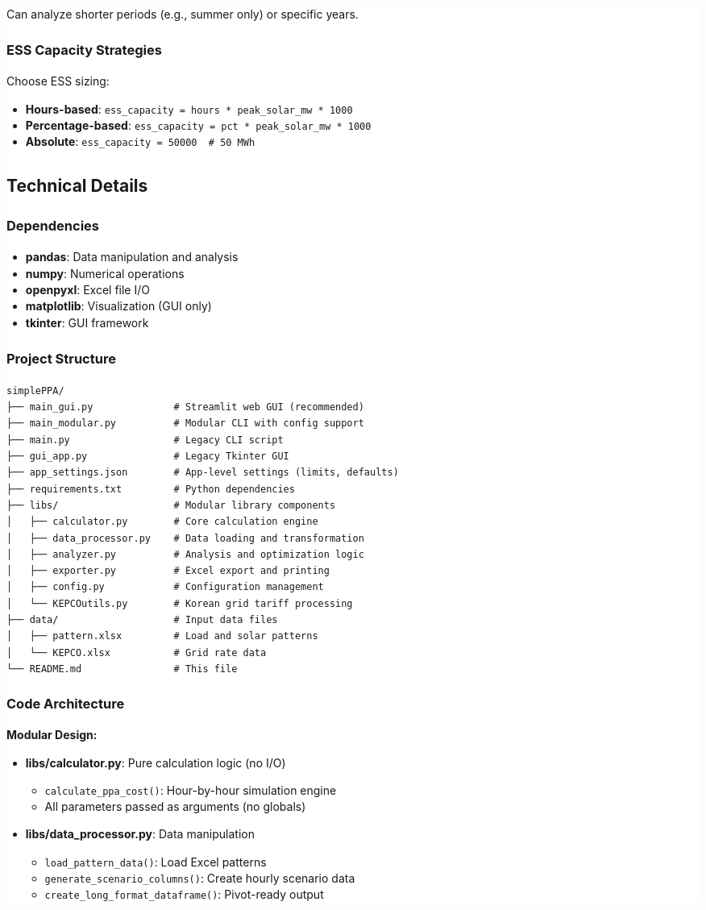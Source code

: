 Can analyze shorter periods (e.g., summer only) or specific years.

### ESS Capacity Strategies

Choose ESS sizing:
- **Hours-based**: `ess_capacity = hours * peak_solar_mw * 1000`
- **Percentage-based**: `ess_capacity = pct * peak_solar_mw * 1000`
- **Absolute**: `ess_capacity = 50000  # 50 MWh`

## Technical Details

### Dependencies
- **pandas**: Data manipulation and analysis
- **numpy**: Numerical operations
- **openpyxl**: Excel file I/O
- **matplotlib**: Visualization (GUI only)
- **tkinter**: GUI framework

### Project Structure
```
simplePPA/
├── main_gui.py              # Streamlit web GUI (recommended)
├── main_modular.py          # Modular CLI with config support
├── main.py                  # Legacy CLI script
├── gui_app.py               # Legacy Tkinter GUI
├── app_settings.json        # App-level settings (limits, defaults)
├── requirements.txt         # Python dependencies
├── libs/                    # Modular library components
│   ├── calculator.py        # Core calculation engine
│   ├── data_processor.py    # Data loading and transformation
│   ├── analyzer.py          # Analysis and optimization logic
│   ├── exporter.py          # Excel export and printing
│   ├── config.py            # Configuration management
│   └── KEPCOutils.py        # Korean grid tariff processing
├── data/                    # Input data files
│   ├── pattern.xlsx         # Load and solar patterns
│   └── KEPCO.xlsx           # Grid rate data
└── README.md                # This file
```

### Code Architecture

**Modular Design:**
- **libs/calculator.py**: Pure calculation logic (no I/O)
  - `calculate_ppa_cost()`: Hour-by-hour simulation engine
  - All parameters passed as arguments (no globals)

- **libs/data_processor.py**: Data manipulation
  - `load_pattern_data()`: Load Excel patterns
  - `generate_scenario_columns()`: Create hourly scenario data
  - `create_long_format_dataframe()`: Pivot-ready output
